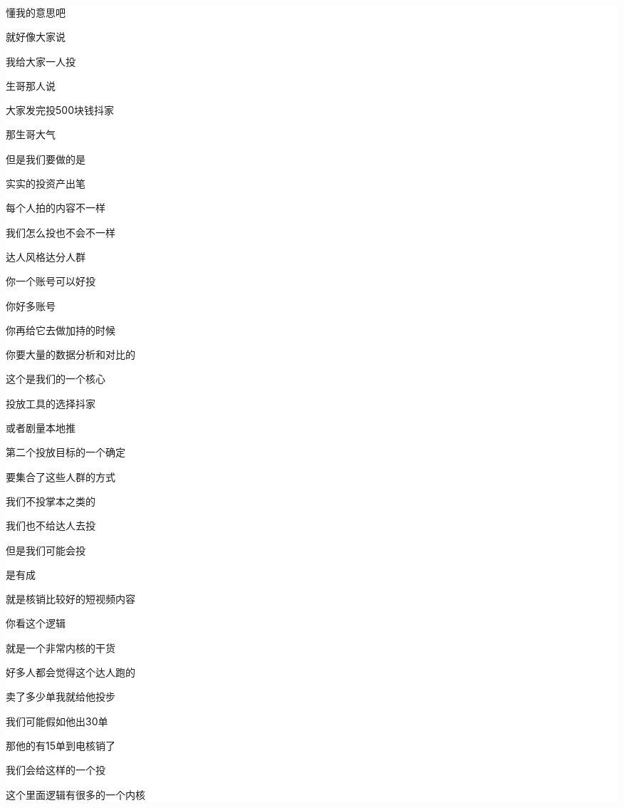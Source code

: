 懂我的意思吧

就好像大家说

我给大家一人投

生哥那人说

大家发完投500块钱抖家

那生哥大气

但是我们要做的是

实实的投资产出笔

每个人拍的内容不一样

我们怎么投也不会不一样

达人风格达分人群

你一个账号可以好投

你好多账号

你再给它去做加持的时候

你要大量的数据分析和对比的

这个是我们的一个核心

投放工具的选择抖家

或者剧量本地推

第二个投放目标的一个确定

要集合了这些人群的方式

我们不投掌本之类的

我们也不给达人去投

但是我们可能会投

是有成

就是核销比较好的短视频内容

你看这个逻辑

就是一个非常内核的干货

好多人都会觉得这个达人跑的

卖了多少单我就给他投步

我们可能假如他出30单

那他的有15单到电核销了

我们会给这样的一个投

这个里面逻辑有很多的一个内核

